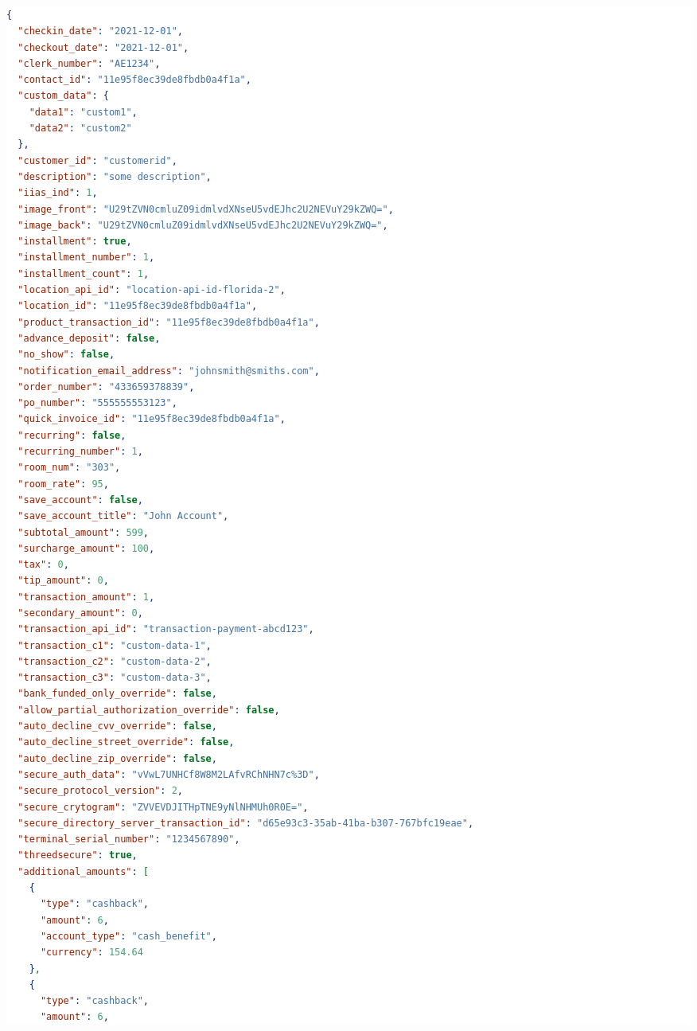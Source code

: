 ```json
{
  "checkin_date": "2021-12-01",
  "checkout_date": "2021-12-01",
  "clerk_number": "AE1234",
  "contact_id": "11e95f8ec39de8fbdb0a4f1a",
  "custom_data": {
    "data1": "custom1",
    "data2": "custom2"
  },
  "customer_id": "customerid",
  "description": "some description",
  "iias_ind": 1,
  "image_front": "U29tZVN0cmluZ09idmlvdXNseU5vdEJhc2U2NEVuY29kZWQ=",
  "image_back": "U29tZVN0cmluZ09idmlvdXNseU5vdEJhc2U2NEVuY29kZWQ=",
  "installment": true,
  "installment_number": 1,
  "installment_count": 1,
  "location_api_id": "location-api-id-florida-2",
  "location_id": "11e95f8ec39de8fbdb0a4f1a",
  "product_transaction_id": "11e95f8ec39de8fbdb0a4f1a",
  "advance_deposit": false,
  "no_show": false,
  "notification_email_address": "johnsmith@smiths.com",
  "order_number": "433659378839",
  "po_number": "555555553123",
  "quick_invoice_id": "11e95f8ec39de8fbdb0a4f1a",
  "recurring": false,
  "recurring_number": 1,
  "room_num": "303",
  "room_rate": 95,
  "save_account": false,
  "save_account_title": "John Account",
  "subtotal_amount": 599,
  "surcharge_amount": 100,
  "tax": 0,
  "tip_amount": 0,
  "transaction_amount": 1,
  "secondary_amount": 0,
  "transaction_api_id": "transaction-payment-abcd123",
  "transaction_c1": "custom-data-1",
  "transaction_c2": "custom-data-2",
  "transaction_c3": "custom-data-3",
  "bank_funded_only_override": false,
  "allow_partial_authorization_override": false,
  "auto_decline_cvv_override": false,
  "auto_decline_street_override": false,
  "auto_decline_zip_override": false,
  "secure_auth_data": "vVwL7UNHCf8W8M2LAfvRChNHN7c%3D",
  "secure_protocol_version": 2,
  "secure_crytogram": "ZVVEVDJITHpTNE9yNlNHMUh0R0E=",
  "secure_directory_server_transaction_id": "d65e93c3-35ab-41ba-b307-767bfc19eae",
  "terminal_serial_number": "1234567890",
  "threedsecure": true,
  "additional_amounts": [
    {
      "type": "cashback",
      "amount": 6,
      "account_type": "cash_benefit",
      "currency": 154.64
    },
    {
      "type": "cashback",
      "amount": 6,
```